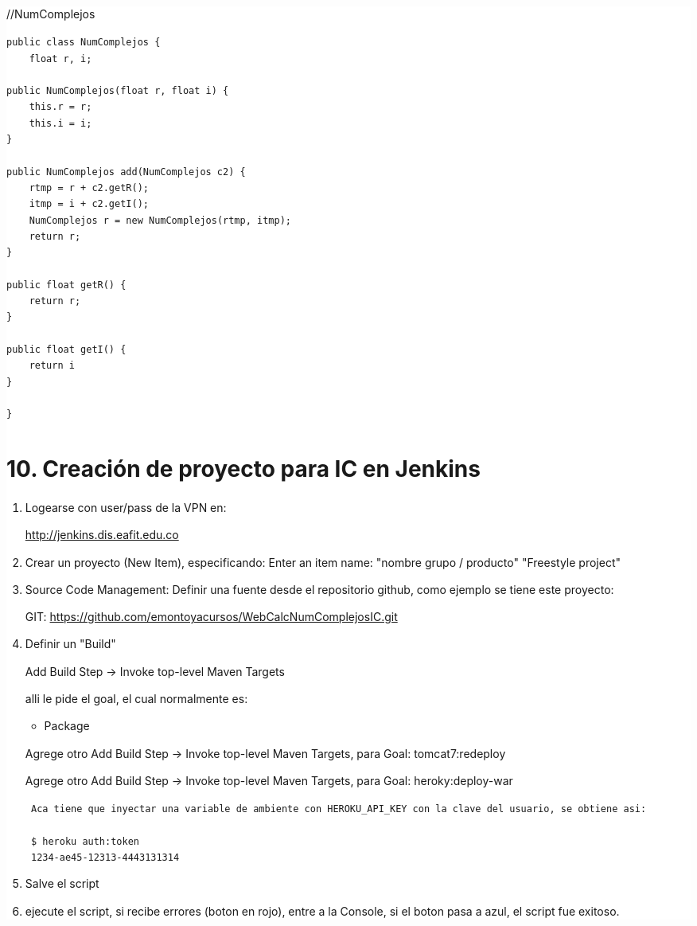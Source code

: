 //NumComplejos

	public class NumComplejos {
		float r, i;

	public NumComplejos(float r, float i) {
		this.r = r;
		this.i = i;
	}

	public NumComplejos add(NumComplejos c2) {
		rtmp = r + c2.getR();
		itmp = i + c2.getI();
		NumComplejos r = new NumComplejos(rtmp, itmp);
		return r;
	}

	public float getR() {
		return r;
	}

	public float getI() {
		return i
	}

	}
	
# 10. Creación de proyecto para IC en Jenkins

1. Logearse con user/pass de la VPN en:

	http://jenkins.dis.eafit.edu.co
	
2. Crear un proyecto (New Item), especificando:
	Enter an item name: "nombre grupo / producto"
	"Freestyle project"
	
3.  Source Code Management: Definir una fuente desde el repositorio github, como ejemplo se tiene este proyecto:

	GIT: https://github.com/emontoyacursos/WebCalcNumComplejosIC.git
	
4. Definir un "Build"

	Add Build Step -> Invoke top-level Maven Targets
	
	alli le pide el goal, el cual normalmente es:
	
	* Package
	
	Agrege otro Add Build Step -> Invoke top-level Maven Targets, para Goal: tomcat7:redeploy
	
	Agrege otro Add Build Step -> Invoke top-level Maven Targets, para Goal: heroky:deploy-war
	
		Aca tiene que inyectar una variable de ambiente con HEROKU_API_KEY con la clave del usuario, se obtiene asi:
		
		$ heroku auth:token
		1234-ae45-12313-4443131314
		
5. Salve el script
6. ejecute el script, si recibe errores (boton en rojo), entre a la Console, si el boton pasa a azul, el script fue exitoso.

	
	

